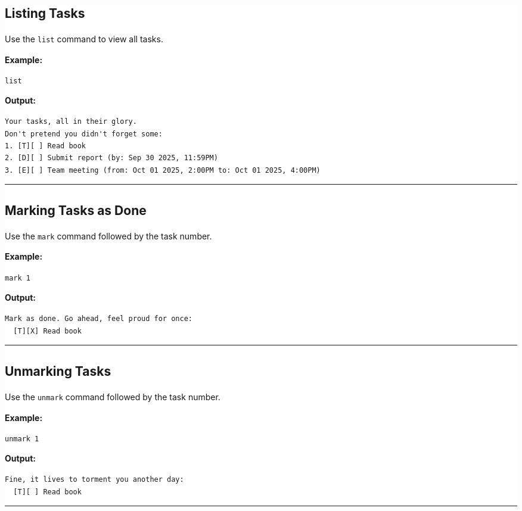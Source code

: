 
## Listing Tasks

Use the `list` command to view all tasks.

**Example:**

```
list
```

**Output:**

```
Your tasks, all in their glory.
Don't pretend you didn't forget some:
1. [T][ ] Read book
2. [D][ ] Submit report (by: Sep 30 2025, 11:59PM)
3. [E][ ] Team meeting (from: Oct 01 2025, 2:00PM to: Oct 01 2025, 4:00PM)
```

---

## Marking Tasks as Done

Use the `mark` command followed by the task number.

**Example:**

```
mark 1
```

**Output:**

```
Mark as done. Go ahead, feel proud for once:
  [T][X] Read book
```

---

## Unmarking Tasks

Use the `unmark` command followed by the task number.

**Example:**

```
unmark 1
```

**Output:**

```
Fine, it lives to torment you another day:
  [T][ ] Read book
```

---